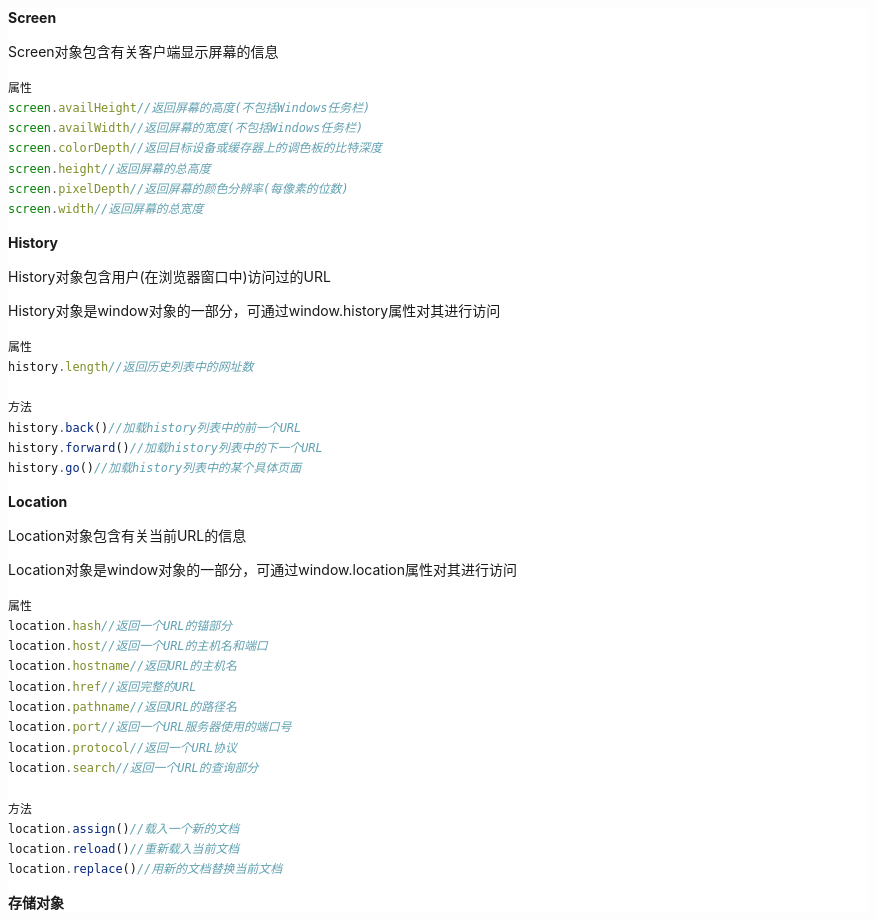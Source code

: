 **Screen**

Screen对象包含有关客户端显示屏幕的信息

```javascript
属性
screen.availHeight//返回屏幕的高度(不包括Windows任务栏)
screen.availWidth//返回屏幕的宽度(不包括Windows任务栏)
screen.colorDepth//返回目标设备或缓存器上的调色板的比特深度
screen.height//返回屏幕的总高度
screen.pixelDepth//返回屏幕的颜色分辨率(每像素的位数)
screen.width//返回屏幕的总宽度
```





**History**

History对象包含用户(在浏览器窗口中)访问过的URL

History对象是window对象的一部分，可通过window.history属性对其进行访问

```javascript
属性
history.length//返回历史列表中的网址数

方法
history.back()//加载history列表中的前一个URL
history.forward()//加载history列表中的下一个URL
history.go()//加载history列表中的某个具体页面
```

**Location**

Location对象包含有关当前URL的信息

Location对象是window对象的一部分，可通过window.location属性对其进行访问

```javascript
属性
location.hash//返回一个URL的锚部分
location.host//返回一个URL的主机名和端口
location.hostname//返回URL的主机名
location.href//返回完整的URL
location.pathname//返回URL的路径名
location.port//返回一个URL服务器使用的端口号
location.protocol//返回一个URL协议
location.search//返回一个URL的查询部分

方法
location.assign()//载入一个新的文档
location.reload()//重新载入当前文档
location.replace()//用新的文档替换当前文档
```



**存储对象**
